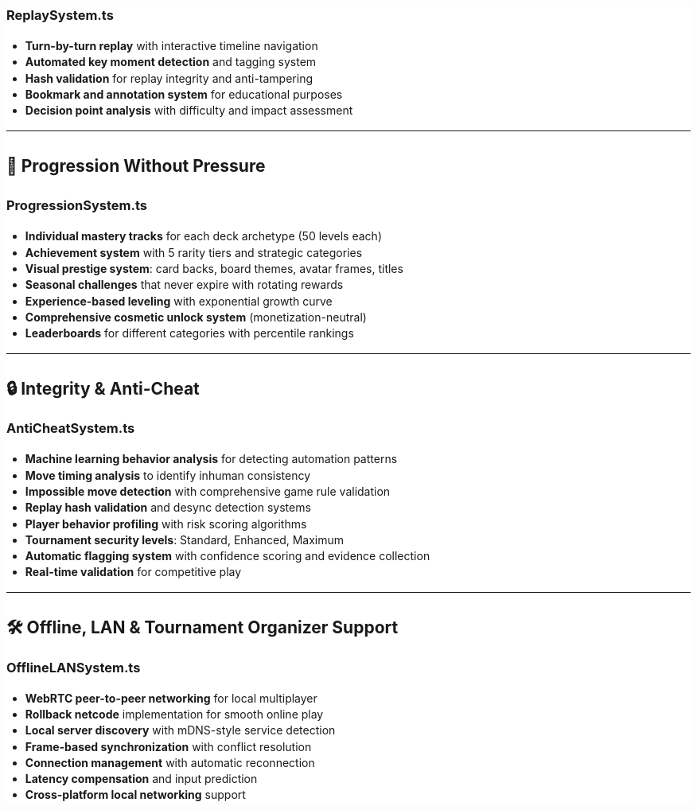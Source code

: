 ### ReplaySystem.ts

- **Turn-by-turn replay** with interactive timeline navigation
- **Automated key moment detection** and tagging system
- **Hash validation** for replay integrity and anti-tampering
- **Bookmark and annotation system** for educational purposes
- **Decision point analysis** with difficulty and impact assessment

---

## 🧠 Progression Without Pressure

### ProgressionSystem.ts

- **Individual mastery tracks** for each deck archetype (50 levels each)
- **Achievement system** with 5 rarity tiers and strategic categories
- **Visual prestige system**: card backs, board themes, avatar frames, titles
- **Seasonal challenges** that never expire with rotating rewards
- **Experience-based leveling** with exponential growth curve
- **Comprehensive cosmetic unlock system** (monetization-neutral)
- **Leaderboards** for different categories with percentile rankings

---

## 🔒 Integrity & Anti-Cheat

### AntiCheatSystem.ts

- **Machine learning behavior analysis** for detecting automation patterns
- **Move timing analysis** to identify inhuman consistency
- **Impossible move detection** with comprehensive game rule validation
- **Replay hash validation** and desync detection systems
- **Player behavior profiling** with risk scoring algorithms
- **Tournament security levels**: Standard, Enhanced, Maximum
- **Automatic flagging system** with confidence scoring and evidence collection
- **Real-time validation** for competitive play

---

## 🛠️ Offline, LAN & Tournament Organizer Support

### OfflineLANSystem.ts

- **WebRTC peer-to-peer networking** for local multiplayer
- **Rollback netcode** implementation for smooth online play
- **Local server discovery** with mDNS-style service detection
- **Frame-based synchronization** with conflict resolution
- **Connection management** with automatic reconnection
- **Latency compensation** and input prediction
- **Cross-platform local networking** support

